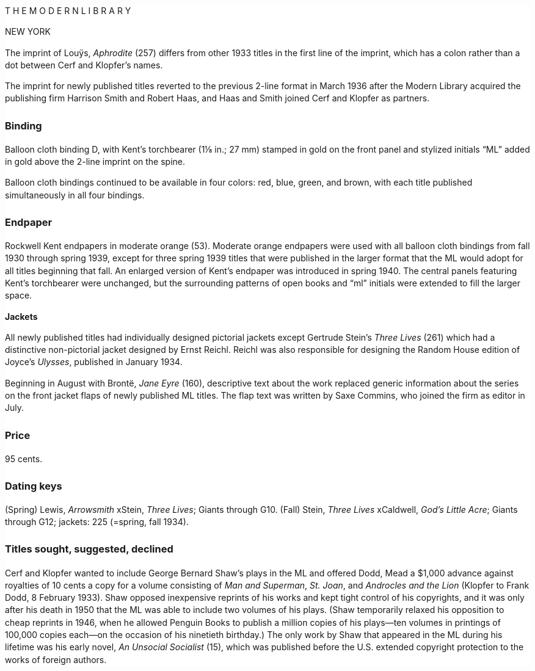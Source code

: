  T H E M O D E R N L I B R A R Y   

 NEW YORK   

 The imprint of Louÿs, *Aphrodite* (257) differs from other 1933 titles in the first line of the imprint, which has a colon rather than a dot between Cerf and Klopfer’s names.   

 The imprint for newly published titles reverted to the previous 2-line format in March 1936 after the Modern Library acquired the publishing firm Harrison Smith and Robert Haas, and Haas and Smith joined Cerf and Klopfer as partners.   

 ### Binding   

 Balloon cloth binding D, with Kent’s torchbearer (1⅛ in.; 27 mm) stamped in gold on the front panel and stylized initials “ML” added in gold above the 2-line imprint on the spine.   

 Balloon cloth bindings continued to be available in four colors: red, blue, green, and brown, with each title published simultaneously in all four bindings.   

 ### Endpaper   

 Rockwell Kent endpapers in moderate orange (53). Moderate orange endpapers were used with all balloon cloth bindings from fall 1930 through spring 1939, except for three spring 1939 titles that were published in the larger format that the ML would adopt for all titles beginning that fall. An enlarged version of Kent’s endpaper was introduced in spring 1940. The central panels featuring Kent’s torchbearer were unchanged, but the surrounding patterns of open books and “ml” initials were extended to fill the larger space.   

 **Jackets**   

 All newly published titles had individually designed pictorial jackets except Gertrude Stein’s *Three Lives* (261) which had a distinctive non-pictorial jacket designed by Ernst Reichl. Reichl was also responsible for designing the Random House edition of Joyce’s *Ulysses*, published in January 1934.   

 Beginning in August with Brontë, *Jane Eyre* (160), descriptive text about the work replaced generic information about the series on the front jacket flaps of newly published ML titles. The flap text was written by Saxe Commins, who joined the firm as editor in July.   

 ### Price   

 95 cents.   

 ### Dating keys   

 (Spring) Lewis, *Arrowsmith* xStein, *Three Lives*; Giants through G10. (Fall) Stein, *Three Lives* xCaldwell, *God’s Little Acre*; Giants through G12; jackets: 225 (=spring, fall 1934).   

 ### Titles sought, suggested, declined   

 Cerf and Klopfer wanted to include George Bernard Shaw’s plays in the ML and offered Dodd, Mead a $1,000 advance against royalties of 10 cents a copy for a volume consisting of *Man and Superman*, *St. Joan*, and *Androcles and the Lion* (Klopfer to Frank Dodd, 8 February 1933). Shaw opposed inexpensive reprints of his works and kept tight control of his copyrights, and it was only after his death in 1950 that the ML was able to include two volumes of his plays. (Shaw temporarily relaxed his opposition to cheap reprints in 1946, when he allowed Penguin Books to publish a million copies of his plays—ten volumes in printings of 100,000 copies each—on the occasion of his ninetieth birthday.) The only work by Shaw that appeared in the ML during his lifetime was his early novel, *An Unsocial Socialist* (15), which was published before the U.S. extended copyright protection to the works of foreign authors.   
